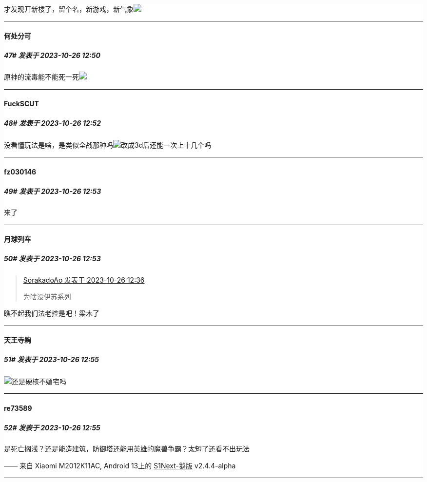 才发现开新楼了，留个名，新游戏，新气象<img src="https://static.saraba1st.com/image/smiley/face2017/034.png" referrerpolicy="no-referrer">

*****

####  何处分可  
##### 47#       发表于 2023-10-26 12:50

原神的流毒能不能死一死<img src="https://static.saraba1st.com/image/smiley/face2017/067.png" referrerpolicy="no-referrer">

*****

####  FuckSCUT  
##### 48#       发表于 2023-10-26 12:52

没看懂玩法是啥，是类似全战那种吗<img src="https://static.saraba1st.com/image/smiley/face2017/067.png" referrerpolicy="no-referrer">改成3d后还能一次上十几个吗

*****

####  fz030146  
##### 49#       发表于 2023-10-26 12:53

来了

*****

####  月球列车  
##### 50#       发表于 2023-10-26 12:53

<blockquote><a href="httphttps://bbs.saraba1st.com/2b/forum.php?mod=redirect&amp;goto=findpost&amp;pid=62835498&amp;ptid=2158193" target="_blank">SorakadoAo 发表于 2023-10-26 12:36</a>

为啥没伊苏系列</blockquote>
瞧不起我们法老控是吧！梁木了

*****

####  天王寺綯  
##### 51#       发表于 2023-10-26 12:55

<img src="https://static.saraba1st.com/image/smiley/face2017/037.png" referrerpolicy="no-referrer">还是硬核不媚宅吗

*****

####  re73589  
##### 52#       发表于 2023-10-26 12:55

是死亡搁浅？还是能造建筑，防御塔还能用英雄的魔兽争霸？太短了还看不出玩法

—— 来自 Xiaomi M2012K11AC, Android 13上的 [S1Next-鹅版](https://github.com/ykrank/S1-Next/releases) v2.4.4-alpha

*****
